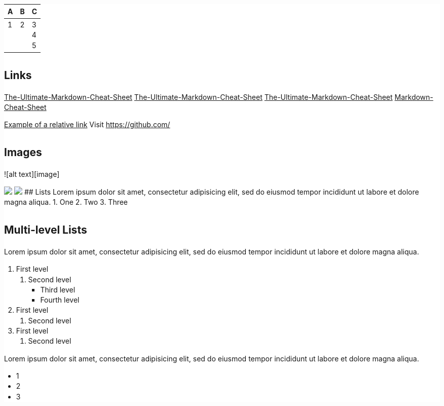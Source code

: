 | A   | B   | C                 |
| --- | --- | ----------------- |
| 1   | 2   | 3 <br/> 4 <br/> 5 |

## Links

[The-Ultimate-Markdown-Cheat-Sheet](https://github.com/lifeparticle/The-Ultimate-Markdown-Cheat-Sheet)
[The-Ultimate-Markdown-Cheat-Sheet][reference text]
[The-Ultimate-Markdown-Cheat-Sheet][1]
[Markdown-Cheat-Sheet]

[reference text]: https://github.com/lifeparticle/The-Ultimate-Markdown-Cheat-Sheet
[1]: https://github.com/lifeparticle/The-Ultimate-Markdown-Cheat-Sheet
[markdown-cheat-sheet]: https://github.com/lifeparticle/The-Ultimate-Markdown-Cheat-Sheet

[Example of a relative link](rl.md)
Visit https://github.com/

## Images

![alt text][image]

<img src="https://media.giphy.com/media/qLHzYjlA2FW8g/giphy.gif" />

<img src="https://img.shields.io/badge/theultimatemarkdowncheatsheet-brightgreen.svg" />
## Lists
Lorem ipsum dolor sit amet, consectetur adipisicing elit, sed do eiusmod tempor incididunt ut labore et dolore magna aliqua.
1. One
2. Two
3. Three

## Multi-level Lists

Lorem ipsum dolor sit amet, consectetur adipisicing elit, sed do eiusmod tempor incididunt ut labore et dolore magna aliqua.

1. First level
    1. Second level
        - Third level
        - Fourth level
2. First level
    1. Second level
3. First level
    1. Second level

Lorem ipsum dolor sit amet, consectetur adipisicing elit, sed do eiusmod tempor incididunt ut labore et dolore magna aliqua.

-   1
-   2
-   3
